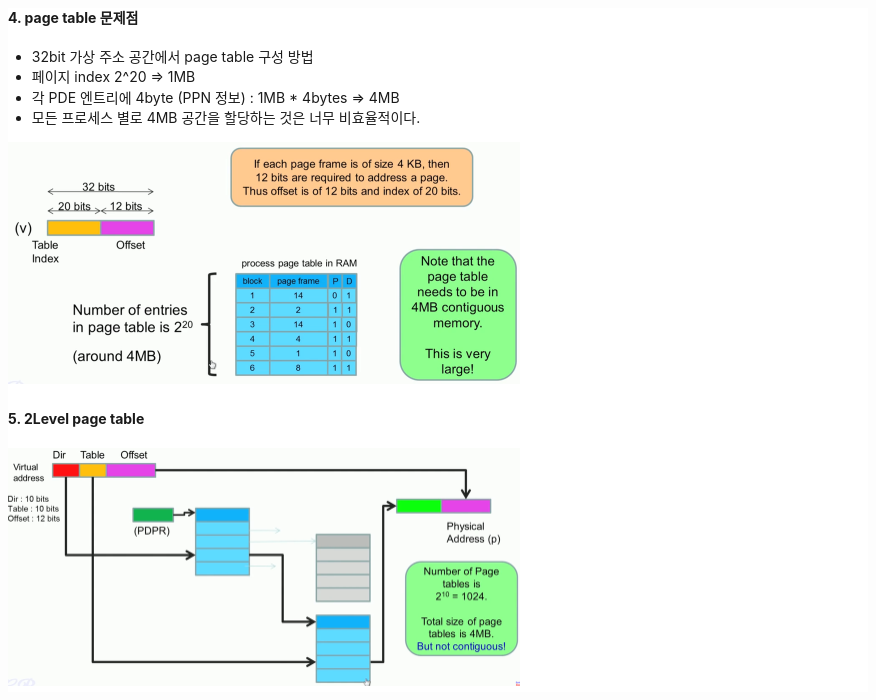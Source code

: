 

#### 4. page table 문제점

* 32bit 가상 주소 공간에서 page table 구성 방법
* 페이지 index 2^20 => 1MB  
* 각 PDE 엔트리에 4byte (PPN 정보) : 1MB * 4bytes  => 4MB 
* 모든 프로세스 별로 4MB 공간을 할당하는 것은 너무 비효율적이다.  

<img src="img/image-20220116235314799.png" style="zoom:50%;" />



#### 5. 2Level page table

<img src="img/image-20220116235426048.png"  style="zoom:50%;" />
